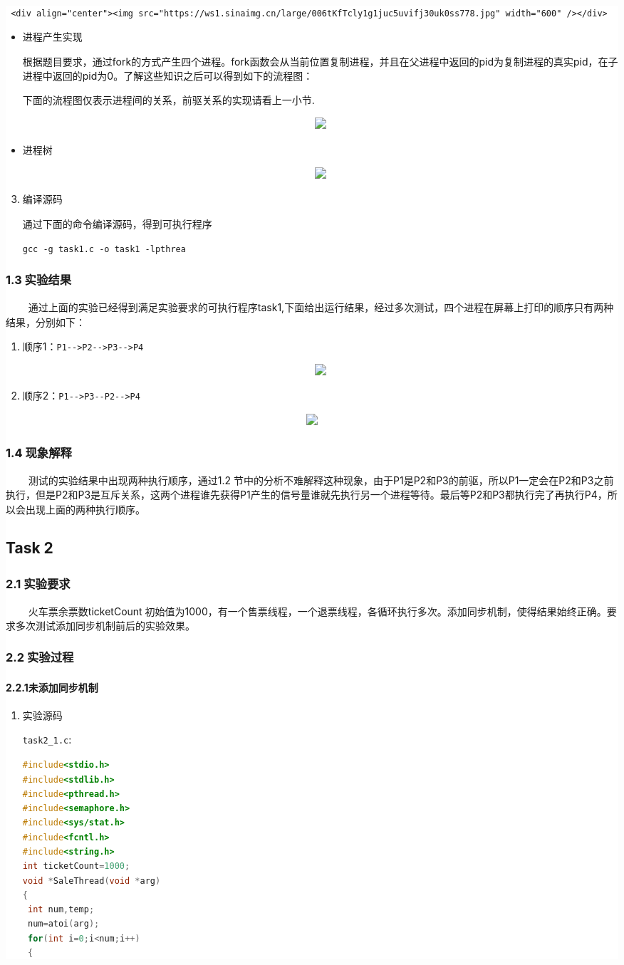      <div align="center"><img src="https://ws1.sinaimg.cn/large/006tKfTcly1g1juc5uvifj30uk0ss778.jpg" width="600" /></div>

   + 进程产生实现

     根据题目要求，通过fork的方式产生四个进程。fork函数会从当前位置复制进程，并且在父进程中返回的pid为复制进程的真实pid，在子进程中返回的pid为0。了解这些知识之后可以得到如下的流程图：

     下面的流程图仅表示进程间的关系，前驱关系的实现请看上一小节.

     <div align="center"><img src="https://ws3.sinaimg.cn/large/006tKfTcly1g1jsiqayyyj30z60l0acn.jpg" width="600" /></div>

   + 进程树

     <div align="center"><img src="https://ws1.sinaimg.cn/large/006CotQ3ly1g1u3ax2iraj30o20gywfa.jpg" width="400" ></div>

3. 编译源码

   通过下面的命令编译源码，得到可执行程序

   ```shell
   gcc -g task1.c -o task1 -lpthrea
   ```

### 1.3 实验结果

$\qquad$通过上面的实验已经得到满足实验要求的可执行程序task1,下面给出运行结果，经过多次测试，四个进程在屏幕上打印的顺序只有两种结果，分别如下：

1. 顺序1：`P1-->P2-->P3-->P4`

   <div align="center"><img src="https://ws3.sinaimg.cn/large/006tKfTcly1g1jiscj3k3j30oc02jq40.jpg" width="600" /></div>

2. 顺序2：`P1-->P3--P2-->P4`

<div align="center"><img src="https://ws3.sinaimg.cn/large/006tKfTcly1g1jit8cce5j30lu02imy5.jpg" width="600" /></div>

### 1.4 现象解释

$\qquad$测试的实验结果中出现两种执行顺序，通过1.2 节中的分析不难解释这种现象，由于P1是P2和P3的前驱，所以P1一定会在P2和P3之前执行，但是P2和P3是互斥关系，这两个进程谁先获得P1产生的信号量谁就先执行另一个进程等待。最后等P2和P3都执行完了再执行P4，所以会出现上面的两种执行顺序。

## Task 2

### 2.1 实验要求

$\qquad$火车票余票数ticketCount 初始值为1000，有一个售票线程，一个退票线程，各循环执行多次。添加同步机制，使得结果始终正确。要求多次测试添加同步机制前后的实验效果。

### 2.2 实验过程

#### 2.2.1未添加同步机制

1. 实验源码

   `task2_1.c`:

   ```c
   #include<stdio.h>
   #include<stdlib.h>
   #include<pthread.h>
   #include<semaphore.h>
   #include<sys/stat.h>
   #include<fcntl.h>
   #include<string.h>
   int ticketCount=1000;
   void *SaleThread(void *arg)
   {
   	int num,temp;
   	num=atoi(arg);
   	for(int i=0;i<num;i++)
   	{
   ```